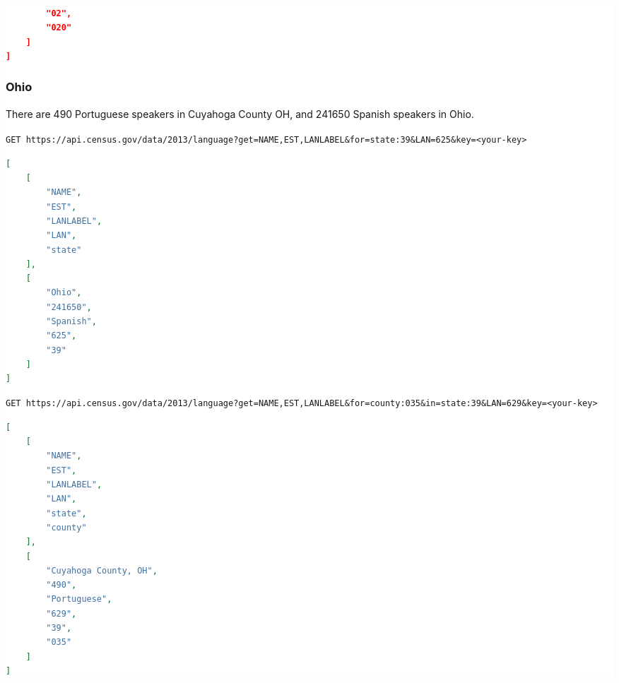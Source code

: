 ```json
        "02",
        "020"
    ]
]
```

### Ohio

There are 490 Portuguese speakers in Cuyahoga County OH, and 241650 Spanish speakers in Ohio.

    GET https://api.census.gov/data/2013/language?get=NAME,EST,LANLABEL&for=state:39&LAN=625&key=<your-key>

```json
[
    [
        "NAME",
        "EST",
        "LANLABEL",
        "LAN",
        "state"
    ],
    [
        "Ohio",
        "241650",
        "Spanish",
        "625",
        "39"
    ]
]
```

    GET https://api.census.gov/data/2013/language?get=NAME,EST,LANLABEL&for=county:035&in=state:39&LAN=629&key=<your-key>

```json
[
    [
        "NAME",
        "EST",
        "LANLABEL",
        "LAN",
        "state",
        "county"
    ],
    [
        "Cuyahoga County, OH",
        "490",
        "Portuguese",
        "629",
        "39",
        "035"
    ]
]
```
